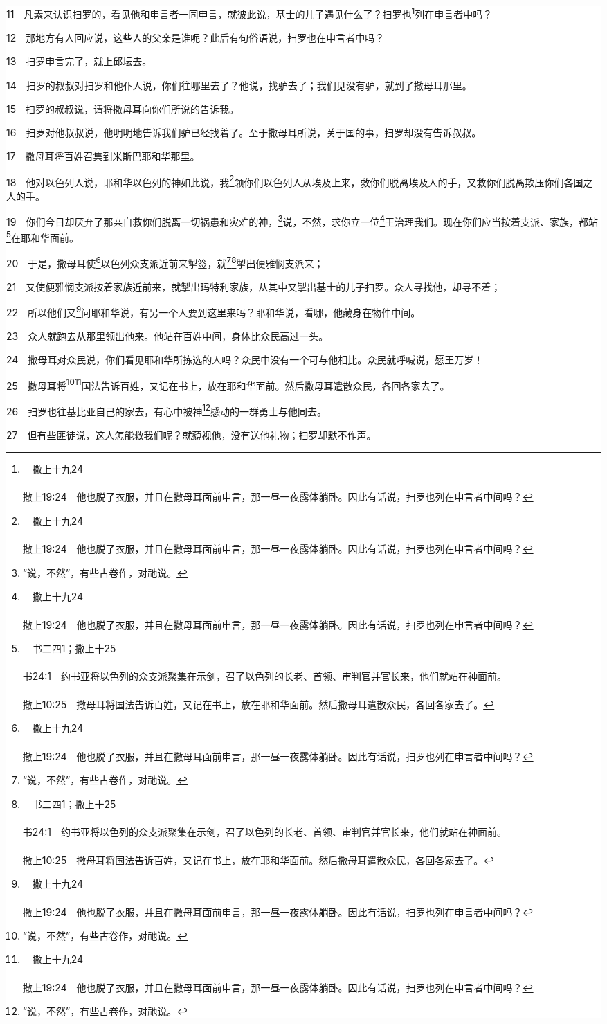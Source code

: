 11　凡素来认识扫罗的，看见他和申言者一同申言，就彼此说，基士的儿子遇见什么了？扫罗也[^a]列在申言者中吗？

[^a]:　撒上十九24<br><br>撒上19:24　他也脱了衣服，并且在撒母耳面前申言，那一昼一夜露体躺卧。因此有话说，扫罗也列在申言者中间吗？

12　那地方有人回应说，这些人的父亲是谁呢？此后有句俗语说，扫罗也在申言者中吗？

13　扫罗申言完了，就上邱坛去。

14　扫罗的叔叔对扫罗和他仆人说，你们往哪里去了？他说，找驴去了；我们见没有驴，就到了撒母耳那里。

15　扫罗的叔叔说，请将撒母耳向你们所说的告诉我。

16　扫罗对他叔叔说，他明明地告诉我们驴已经找着了。至于撒母耳所说，关于国的事，扫罗却没有告诉叔叔。

17　撒母耳将百姓召集到米斯巴耶和华那里。

18　他对以色列人说，耶和华以色列的神如此说，我[^a]领你们以色列人从埃及上来，救你们脱离埃及人的手，又救你们脱离欺压你们各国之人的手。

[^a]:　士六8～9；撒上十二8<br><br>士6:8　耶和华就差遣一位申言者到以色列人那里，对他们说，耶和华以色列的神如此说，我曾领你们从埃及上来，带你们从为奴之家出来，<br><br>士6:9　救你们脱离埃及人的手，并脱离一切欺压你们之人的手，把他们从你们面前赶出，将他们的地赐给你们；<br><br>撒上12:8　从前雅各到了埃及，后来你们列祖哀求耶和华，耶和华就差遣摩西、亚伦；他们便领你们列祖出埃及，使他们在这地方居住。

19　你们今日却厌弃了那亲自救你们脱离一切祸患和灾难的神，[^1]说，不然，求你立一位[^a]王治理我们。现在你们应当按着支派、家族，都站[^b]在耶和华面前。

[^1]:“说，不然”，有些古卷作，对祂说。

[^a]:　撒上八5～6；19～20；十二12<br><br>撒上8:5　对他说，看哪，你已经年老，你儿子不行你的道路。现在求你为我们立一位王治理我们，像列国一样。<br><br>撒上8:6　他们说，求你给我们一位王治理我们；撒母耳不喜悦这事，就祷告耶和华。<br><br>撒上8:19　但百姓不肯听撒母耳的话，说，不然，总要有一位王治理我们，<br><br>撒上8:20　使我们像列国一样，有王治理我们，率领我们出征，为我们争战。<br><br>撒上12:12　你们见亚扪人的王拿辖来攻击你们，就对我说，不然，总要有一位王管辖我们；其实耶和华你们的神是你们的王。

[^b]:　书二四1；撒上十25<br><br>书24:1　约书亚将以色列的众支派聚集在示剑，召了以色列的长老、首领、审判官并官长来，他们就站在神面前。<br><br>撒上10:25　撒母耳将国法告诉百姓，又记在书上，放在耶和华面前。然后撒母耳遣散众民，各回各家去了。

20　于是，撒母耳使[^a]以色列众支派近前来掣签，就[^1][^b]掣出便雅悯支派来；

[^1]:扫罗是借着掣签被立为王(20～23上)，证明他是神所拣选的。参书十四2注1。

[^a]:　书七14～18；民十七2<br><br>书7:14　到了早晨，你们要按着支派近前来；耶和华所取的支派，要按着家族近前来；耶和华所取的家族，要按着家室近前来；耶和华所取的家室，要按着男丁，一个一个地近前来。<br><br>书7:15　被取的人有当灭的物在他那里，他和他所有的必被火焚烧；因他违背了耶和华的约，又因他在以色列中行了愚妄的事。<br><br>书7:16　于是约书亚清早起来，使以色列人按着支派近前来，取出来的是犹大支派；<br><br>书7:17　他使犹大支派近前来，就取了谢拉家族；使谢拉家族，按着男丁，一个一个地近前来，取出来的是撒底；<br><br>书7:18　使撒底的家室，按着男丁，一个一个地近前来，就取出犹大支派的人谢拉的曾孙，撒底的孙子，迦米的儿子亚干。<br><br>民17:2　你要告诉以色列人，从他们取杖，每宗族一根；从他们所有的首领，按着宗族，共取十二根；你要将各人的名字写在各人的杖上，

[^b]:　撒上十四41～42<br><br>撒上14:41　扫罗对耶和华以色列的神说，求你给我们完全的指示。于是拈阄拈出约拿单和扫罗来；百姓尽都无事。<br><br>撒上14:42　扫罗说，你们再拈阄，看是我，或是我儿子约拿单；就拈出约拿单来。

21　又使便雅悯支派按着家族近前来，就掣出玛特利家族，从其中又掣出基士的儿子扫罗。众人寻找他，却寻不着；

22　所以他们又[^a]问耶和华说，有另一个人要到这里来吗？耶和华说，看哪，他藏身在物件中间。

[^a]:　撒上二三2；民二七21<br><br>撒上23:2　所以大卫求问耶和华说，我去攻打这些非利士人，可以不可以？耶和华对大卫说，你可以去攻打非利士人，拯救基伊拉。<br><br>民27:21　他要站在祭司以利亚撒面前，以利亚撒要凭乌陵的判断，在耶和华面前为他求问。他和以色列人全会众都要遵以利亚撒的话出入。

23　众人就跑去从那里领出他来。他站在百姓中间，身体比众民高过一头。

24　撒母耳对众民说，你们看见耶和华所拣选的人吗？众民中没有一个可与他相比。众民就呼喊说，愿王万岁！

25　撒母耳将[^1][^a]国法告诉百姓，又记在书上，放在耶和华面前。然后撒母耳遣散众民，各回各家去了。

[^1]:摩西将律法颁赐给以色列人，但在撒母耳来到以前，他们没有一套法规、宪法。撒母耳教导百姓如何在地上实行神国的法规、宪法、国法、惯例、方法、规条、法则。

[^a]:　申十七14～20；撒上八9；11～18<br><br>申17:14　你进了耶和华你神所赐你的地，得了那地，居住的时候，若说，我要立一位王治理我，像四围的列国一样；<br><br>申17:15　你总要立耶和华你神所拣选的人为王治理你；要从你弟兄中立一位王，不可立你弟兄以外的人治理你。<br><br>申17:16　只是王不可为自己多添马匹，也不可使百姓回埃及去，要为自己多添马匹，因耶和华曾对你们说，不可再回那条路去。<br><br>申17:17　他也不可为自己多立妃嫔，免得他的心偏邪；也不可为自己多多积聚金银。<br><br>申17:18　他登了国位，就要将祭司利未人面前的这律法书，为自己抄录一本，<br><br>申17:19　存在他那里；他一生的日子都要诵读，好学习敬畏耶和华他的神，谨守遵行这律法书上的一切言语和这些律例，<br><br>申17:20　免得他向弟兄心里高傲，离了这诫命，或偏左或偏右。这样，他和他的子孙在以色列中治国的日子，就得以长久。<br><br>撒上8:9　故此你要听从他们的话，只是当郑重地警戒他们，告诉他们将来管辖他们的王会怎样行。<br><br>撒上8:11　说，管辖你们的王必这样行：他必征取你们的儿子，派他们为他赶车，作他的马兵，奔走在他的车前；<br><br>撒上8:12　又派他们作他的千夫长、五十夫长，并为他耕种田地，收割庄稼，打造军器和车上的器械。<br><br>撒上8:13　他必征取你们的女儿为他制造香膏，作饭烤饼；<br><br>撒上8:14　也必征取你们最好的田地、葡萄园、橄榄园，赐给他的臣仆。<br><br>撒上8:15　你们撒种所得的，和葡萄园所出的，他必取十分之一，给他的太监和臣仆；<br><br>撒上8:16　又必征取你们的仆人和婢女，精壮的少年人，和你们的驴，供他的差役。<br><br>撒上8:17　你们的羊群，他必取十分之一，你们也必作他的仆人。<br><br>撒上8:18　那日你们必因你们为自己所选的王哀求耶和华，那日耶和华却不应允你们。

26　扫罗也往基比亚自己的家去，有心中被神[^1]感动的一群勇士与他同去。

[^1]:直译，摸着。

27　但有些匪徒说，这人怎能救我们呢？就藐视他，没有送他礼物；扫罗却默不作声。
